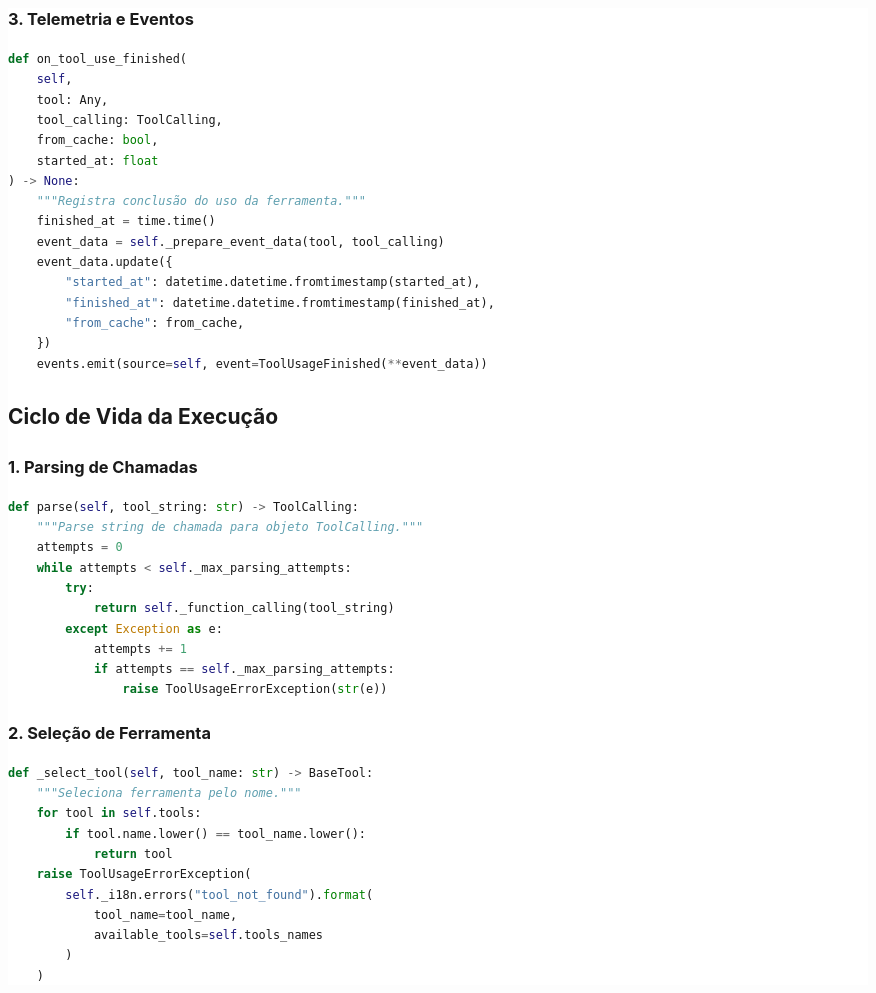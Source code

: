 ### 3. Telemetria e Eventos
```python
def on_tool_use_finished(
    self,
    tool: Any,
    tool_calling: ToolCalling,
    from_cache: bool,
    started_at: float
) -> None:
    """Registra conclusão do uso da ferramenta."""
    finished_at = time.time()
    event_data = self._prepare_event_data(tool, tool_calling)
    event_data.update({
        "started_at": datetime.datetime.fromtimestamp(started_at),
        "finished_at": datetime.datetime.fromtimestamp(finished_at),
        "from_cache": from_cache,
    })
    events.emit(source=self, event=ToolUsageFinished(**event_data))
```

## Ciclo de Vida da Execução

### 1. Parsing de Chamadas
```python
def parse(self, tool_string: str) -> ToolCalling:
    """Parse string de chamada para objeto ToolCalling."""
    attempts = 0
    while attempts < self._max_parsing_attempts:
        try:
            return self._function_calling(tool_string)
        except Exception as e:
            attempts += 1
            if attempts == self._max_parsing_attempts:
                raise ToolUsageErrorException(str(e))
```

### 2. Seleção de Ferramenta
```python
def _select_tool(self, tool_name: str) -> BaseTool:
    """Seleciona ferramenta pelo nome."""
    for tool in self.tools:
        if tool.name.lower() == tool_name.lower():
            return tool
    raise ToolUsageErrorException(
        self._i18n.errors("tool_not_found").format(
            tool_name=tool_name,
            available_tools=self.tools_names
        )
    )
```
